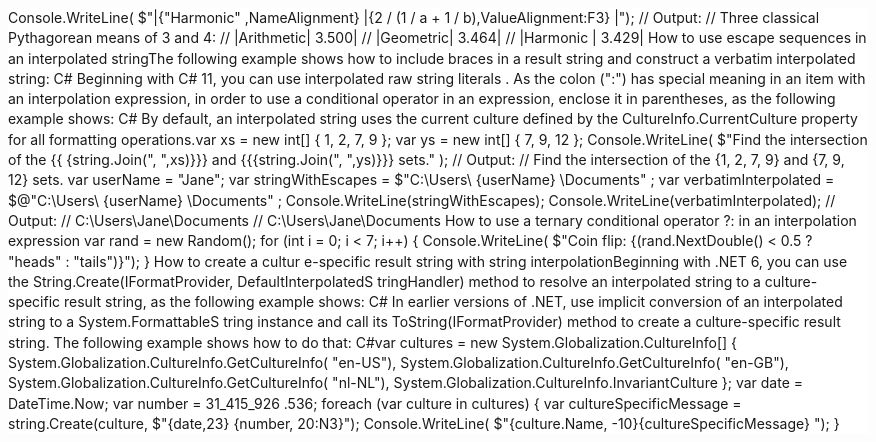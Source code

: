 Console.WriteLine( $"|{"Harmonic" ,NameAlignment} |{2 / (1 / a + 1 / 
b),ValueAlignment:F3} |");
// Output:
// Three classical Pythagorean means of 3 and 4:
// |Arithmetic|  3.500|
// |Geometric|  3.464|
// |Harmonic |  3.429|
How to use escape sequences in an
interpolated stringThe following example shows how to include braces in a result string and construct a
verbatim interpolated string:
C#
Beginning with C# 11, you can use interpolated raw string literals .
As the colon (":") has special meaning in an item with an interpolation expression, in
order to use a conditional operator  in an expression, enclose it in parentheses, as the
following example shows:
C#
By default, an interpolated string uses the current culture defined by the
CultureInfo.CurrentCulture  property for all formatting operations.var xs = new int[] { 1, 2, 7, 9 };
var ys = new int[] { 7, 9, 12 };
Console.WriteLine( $"Find the intersection of the {{ {string.Join(", ",xs)}}} 
and {{{string.Join(", ",ys)}}} sets." );
// Output:
// Find the intersection of the {1, 2, 7, 9} and {7, 9, 12} sets.
var userName = "Jane";
var stringWithEscapes = $"C:\\Users\\ {userName} \\Documents" ;
var verbatimInterpolated = $@"C:\Users\ {userName} \Documents" ;
Console.WriteLine(stringWithEscapes);
Console.WriteLine(verbatimInterpolated);
// Output:
// C:\Users\Jane\Documents
// C:\Users\Jane\Documents
How to use a ternary conditional operator ?:
in an interpolation expression
var rand = new Random();
for (int i = 0; i < 7; i++)
{
    Console.WriteLine( $"Coin flip: {(rand.NextDouble() < 0.5 ? "heads" : 
"tails")}");
}
How to create a cultur e-specific result string
with string interpolationBeginning with .NET 6, you can use the String.Create(IFormatProvider,
DefaultInterpolatedS tringHandler)  method to resolve an interpolated string to a culture-
specific result string, as the following example shows:
C#
In earlier versions of .NET, use implicit conversion of an interpolated string to a
System.FormattableS tring  instance and call its ToString(IFormatProvider)  method to
create a culture-specific result string. The following example shows how to do that:
C#var cultures = new System.Globalization.CultureInfo[]
{
    System.Globalization.CultureInfo.GetCultureInfo( "en-US"),
    System.Globalization.CultureInfo.GetCultureInfo( "en-GB"),
    System.Globalization.CultureInfo.GetCultureInfo( "nl-NL"),
    System.Globalization.CultureInfo.InvariantCulture
};
var date = DateTime.Now;
var number = 31_415_926 .536;
foreach (var culture in cultures)
{
    var cultureSpecificMessage = string.Create(culture, $"{date,23}
{number, 20:N3}");
    Console.WriteLine( $"{culture.Name, -10}{cultureSpecificMessage} ");
}